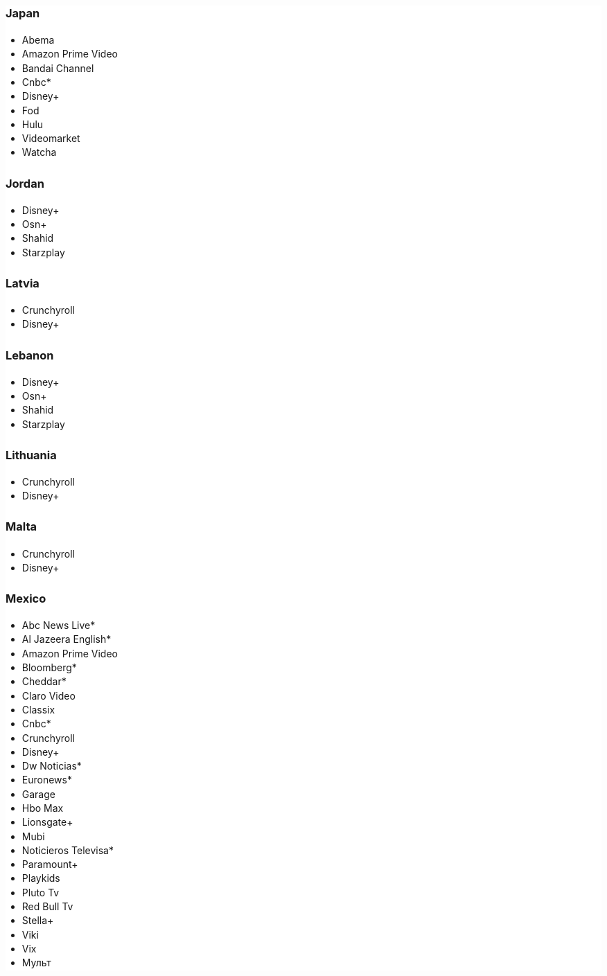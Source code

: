 ### Japan
- Abema
- Amazon Prime Video
- Bandai Channel
- Cnbc*
- Disney+
- Fod
- Hulu
- Videomarket
- Watcha

### Jordan
- Disney+
- Osn+
- Shahid
- Starzplay

### Latvia
- Crunchyroll
- Disney+

### Lebanon
- Disney+
- Osn+
- Shahid
- Starzplay

### Lithuania
- Crunchyroll
- Disney+

### Malta
- Crunchyroll
- Disney+

### Mexico
- Abc News Live*
- Al Jazeera English*
- Amazon Prime Video
- Bloomberg*
- Cheddar*
- Claro Video
- Classix
- Cnbc*
- Crunchyroll
- Disney+
- Dw Noticias*
- Euronews*
- Garage
- Hbo Max
- Lionsgate+
- Mubi
- Noticieros Televisa*
- Paramount+
- Playkids
- Pluto Tv
- Red Bull Tv
- Stella+
- Viki
- Vix
- Мульт
